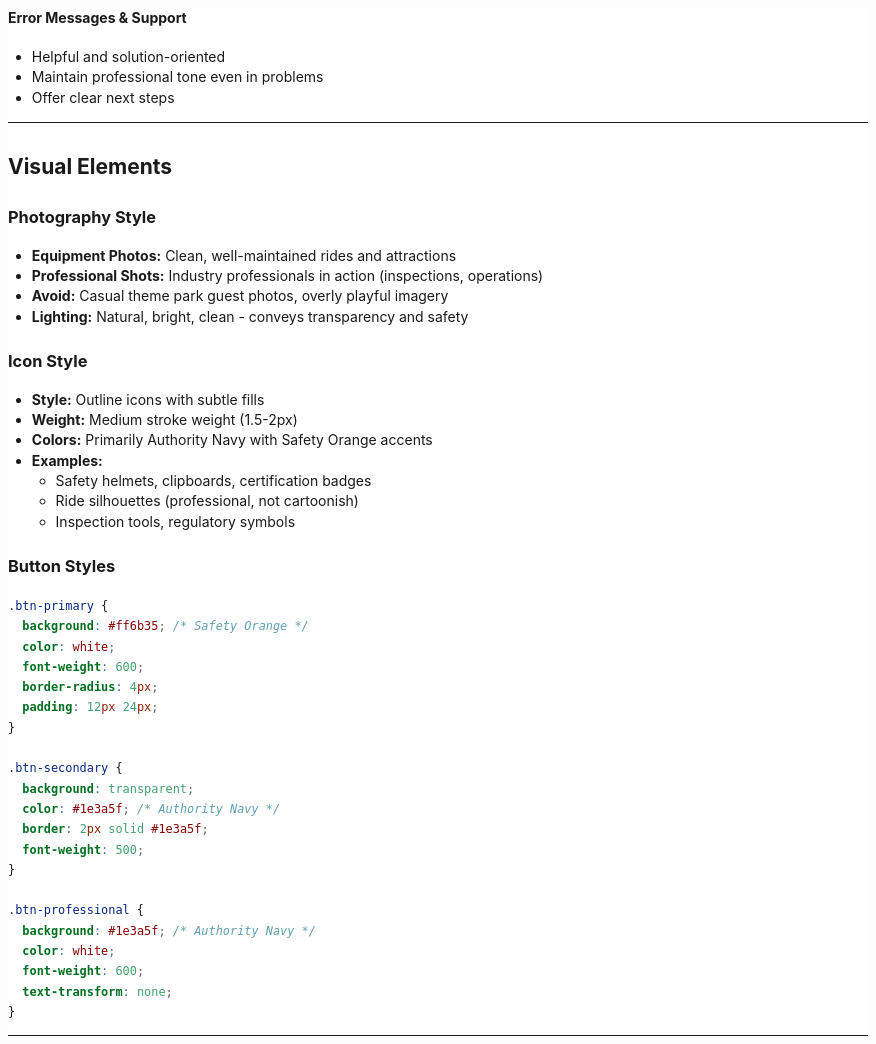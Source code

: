 #### Error Messages & Support
- Helpful and solution-oriented
- Maintain professional tone even in problems
- Offer clear next steps

---

## Visual Elements

### Photography Style
- **Equipment Photos:** Clean, well-maintained rides and attractions
- **Professional Shots:** Industry professionals in action (inspections, operations)
- **Avoid:** Casual theme park guest photos, overly playful imagery
- **Lighting:** Natural, bright, clean - conveys transparency and safety

### Icon Style
- **Style:** Outline icons with subtle fills
- **Weight:** Medium stroke weight (1.5-2px)
- **Colors:** Primarily Authority Navy with Safety Orange accents
- **Examples:**
  - Safety helmets, clipboards, certification badges
  - Ride silhouettes (professional, not cartoonish)
  - Inspection tools, regulatory symbols

### Button Styles
```css
.btn-primary {
  background: #ff6b35; /* Safety Orange */
  color: white;
  font-weight: 600;
  border-radius: 4px;
  padding: 12px 24px;
}

.btn-secondary {
  background: transparent;
  color: #1e3a5f; /* Authority Navy */
  border: 2px solid #1e3a5f;
  font-weight: 500;
}

.btn-professional {
  background: #1e3a5f; /* Authority Navy */
  color: white;
  font-weight: 600;
  text-transform: none;
}
```

---
